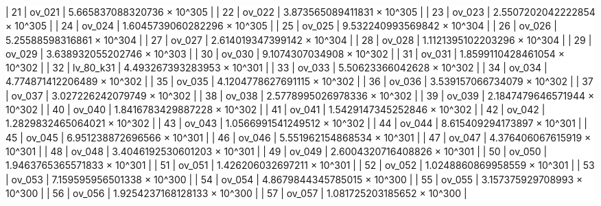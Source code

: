 | 21 | ov_021 | 5.665837088320736 × 10^305 |
| 22 | ov_022 | 3.873565089411831 × 10^305 |
| 23 | ov_023 | 2.5507202042222854 × 10^305 |
| 24 | ov_024 | 1.6045739060282296 × 10^305 |
| 25 | ov_025 | 9.532240993569842 × 10^304 |
| 26 | ov_026 | 5.25588598316861 × 10^304 |
| 27 | ov_027 | 2.614019347399142 × 10^304 |
| 28 | ov_028 | 1.1121395102203296 × 10^304 |
| 29 | ov_029 | 3.638932055202746 × 10^303 |
| 30 | ov_030 | 9.1074307034908 × 10^302 |
| 31 | ov_031 | 1.8599110428461054 × 10^302 |
| 32 | lv_80_k31 | 4.493267393283953 × 10^301 |
| 33 | ov_033 | 5.50623366042628 × 10^302 |
| 34 | ov_034 | 4.774871412206489 × 10^302 |
| 35 | ov_035 | 4.1204778627691115 × 10^302 |
| 36 | ov_036 | 3.539157066734079 × 10^302 |
| 37 | ov_037 | 3.027226242079749 × 10^302 |
| 38 | ov_038 | 2.5778995026978336 × 10^302 |
| 39 | ov_039 | 2.1847479646571944 × 10^302 |
| 40 | ov_040 | 1.8416783429887228 × 10^302 |
| 41 | ov_041 | 1.5429147345252846 × 10^302 |
| 42 | ov_042 | 1.2829832465064021 × 10^302 |
| 43 | ov_043 | 1.0566991541249512 × 10^302 |
| 44 | ov_044 | 8.615409294173897 × 10^301 |
| 45 | ov_045 | 6.951238872696566 × 10^301 |
| 46 | ov_046 | 5.551962154868534 × 10^301 |
| 47 | ov_047 | 4.376406067615919 × 10^301 |
| 48 | ov_048 | 3.4046192530601203 × 10^301 |
| 49 | ov_049 | 2.6004320716408826 × 10^301 |
| 50 | ov_050 | 1.9463765365571833 × 10^301 |
| 51 | ov_051 | 1.426206032697211 × 10^301 |
| 52 | ov_052 | 1.0248860869958559 × 10^301 |
| 53 | ov_053 | 7.159595956501338 × 10^300 |
| 54 | ov_054 | 4.8679844345785015 × 10^300 |
| 55 | ov_055 | 3.157375929708993 × 10^300 |
| 56 | ov_056 | 1.9254237168128133 × 10^300 |
| 57 | ov_057 | 1.081725203185652 × 10^300 |